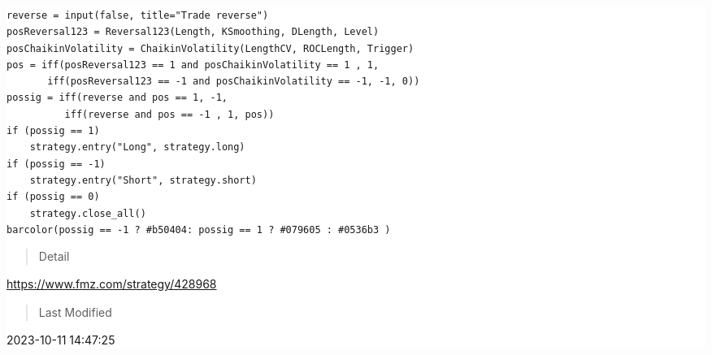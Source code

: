 ``` pinescript
reverse = input(false, title="Trade reverse")
posReversal123 = Reversal123(Length, KSmoothing, DLength, Level)
posChaikinVolatility = ChaikinVolatility(LengthCV, ROCLength, Trigger)
pos = iff(posReversal123 == 1 and posChaikinVolatility == 1 , 1,
	   iff(posReversal123 == -1 and posChaikinVolatility == -1, -1, 0)) 
possig = iff(reverse and pos == 1, -1,
          iff(reverse and pos == -1 , 1, pos))	   
if (possig == 1) 
    strategy.entry("Long", strategy.long)
if (possig == -1)
    strategy.entry("Short", strategy.short)	 
if (possig == 0) 
    strategy.close_all()
barcolor(possig == -1 ? #b50404: possig == 1 ? #079605 : #0536b3 )
```

> Detail

https://www.fmz.com/strategy/428968

> Last Modified

2023-10-11 14:47:25
